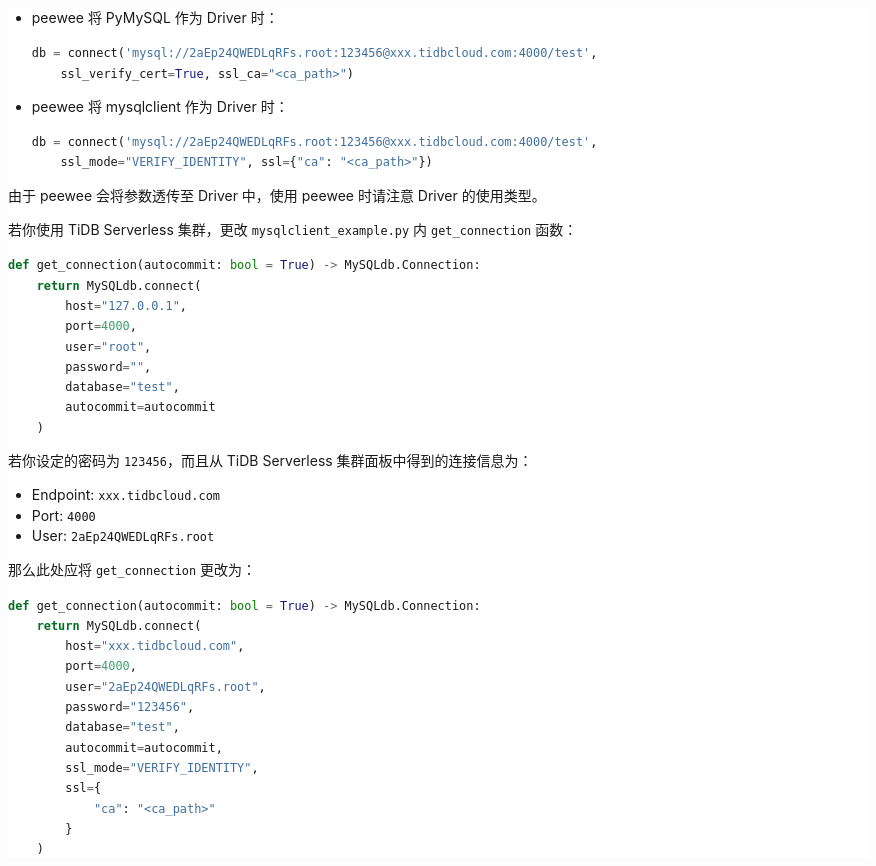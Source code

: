 - peewee 将 PyMySQL 作为 Driver 时：

    ```python
    db = connect('mysql://2aEp24QWEDLqRFs.root:123456@xxx.tidbcloud.com:4000/test', 
        ssl_verify_cert=True, ssl_ca="<ca_path>")
    ```

- peewee 将 mysqlclient 作为 Driver 时：

    ```python
    db = connect('mysql://2aEp24QWEDLqRFs.root:123456@xxx.tidbcloud.com:4000/test',
        ssl_mode="VERIFY_IDENTITY", ssl={"ca": "<ca_path>"})
    ```

由于 peewee 会将参数透传至 Driver 中，使用 peewee 时请注意 Driver 的使用类型。

</div>

<div label="使用 mysqlclient" value="mysqlclient">

若你使用 TiDB Serverless 集群，更改 `mysqlclient_example.py` 内 `get_connection` 函数：

```python
def get_connection(autocommit: bool = True) -> MySQLdb.Connection:
    return MySQLdb.connect(
        host="127.0.0.1",
        port=4000,
        user="root",
        password="",
        database="test",
        autocommit=autocommit
    )
```

若你设定的密码为 `123456`，而且从 TiDB Serverless 集群面板中得到的连接信息为：

- Endpoint: `xxx.tidbcloud.com`
- Port: `4000`
- User: `2aEp24QWEDLqRFs.root`

那么此处应将 `get_connection` 更改为：

```python
def get_connection(autocommit: bool = True) -> MySQLdb.Connection:
    return MySQLdb.connect(
        host="xxx.tidbcloud.com",
        port=4000,
        user="2aEp24QWEDLqRFs.root",
        password="123456",
        database="test",
        autocommit=autocommit,
        ssl_mode="VERIFY_IDENTITY",
        ssl={
            "ca": "<ca_path>"
        }
    )
```

